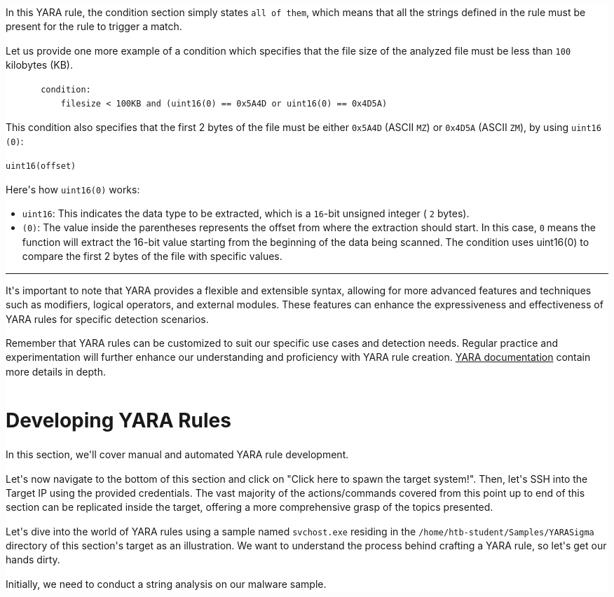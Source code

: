 
In this YARA rule, the condition section simply states `all of them`, which means that all the strings defined in the rule must be present for the rule to trigger a match.

Let us provide one more example of a condition which specifies that the file size of the analyzed file must be less than `100` kilobytes (KB).


```yara
       condition:
           filesize < 100KB and (uint16(0) == 0x5A4D or uint16(0) == 0x4D5A)

```


This condition also specifies that the first 2 bytes of the file must be either `0x5A4D` (ASCII `MZ`) or `0x4D5A` (ASCII `ZM`), by using `uint16(0)`:


```yara
uint16(offset)

```


Here's how `uint16(0)` works:
   - `uint16`: This indicates the data type to be extracted, which is a `16`-bit unsigned integer ( `2` bytes).
   - `(0)`: The value inside the parentheses represents the offset from where the extraction should start. In this case, `0` means the function will extract the 16-bit value starting from the beginning of the data being scanned. The condition uses uint16(0) to compare the first 2 bytes of the file with specific values.

* * *

It's important to note that YARA provides a flexible and extensible syntax, allowing for more advanced features and techniques such as modifiers, logical operators, and external modules. These features can enhance the expressiveness and effectiveness of YARA rules for specific detection scenarios.

Remember that YARA rules can be customized to suit our specific use cases and detection needs. Regular practice and experimentation will further enhance our understanding and proficiency with YARA rule creation. [YARA documentation](https://yara.readthedocs.io/en/latest/) contain more details in depth.


# Developing YARA Rules

In this section, we'll cover manual and automated YARA rule development.

Let's now navigate to the bottom of this section and click on "Click here to spawn the target system!". Then, let's SSH into the Target IP using the provided credentials. The vast majority of the actions/commands covered from this point up to end of this section can be replicated inside the target, offering a more comprehensive grasp of the topics presented.

Let's dive into the world of YARA rules using a sample named `svchost.exe` residing in the `/home/htb-student/Samples/YARASigma` directory of this section's target as an illustration. We want to understand the process behind crafting a YARA rule, so let's get our hands dirty.

Initially, we need to conduct a string analysis on our malware sample.
